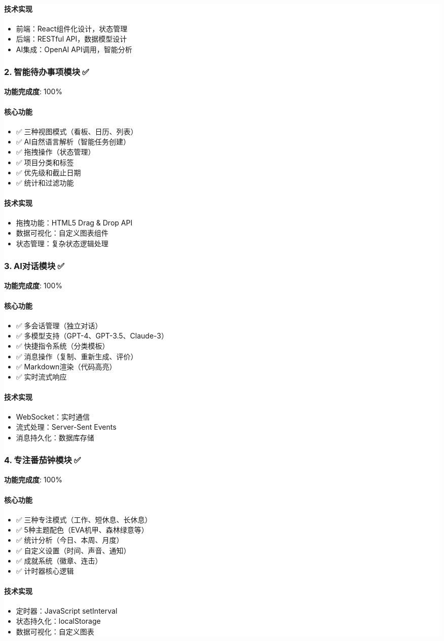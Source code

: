 #### 技术实现
- 前端：React组件化设计，状态管理
- 后端：RESTful API，数据模型设计
- AI集成：OpenAI API调用，智能分析

### 2. 智能待办事项模块 ✅
**功能完成度**: 100%

#### 核心功能
- ✅ 三种视图模式（看板、日历、列表）
- ✅ AI自然语言解析（智能任务创建）
- ✅ 拖拽操作（状态管理）
- ✅ 项目分类和标签
- ✅ 优先级和截止日期
- ✅ 统计和过滤功能

#### 技术实现
- 拖拽功能：HTML5 Drag & Drop API
- 数据可视化：自定义图表组件
- 状态管理：复杂状态逻辑处理

### 3. AI对话模块 ✅
**功能完成度**: 100%

#### 核心功能
- ✅ 多会话管理（独立对话）
- ✅ 多模型支持（GPT-4、GPT-3.5、Claude-3）
- ✅ 快捷指令系统（分类模板）
- ✅ 消息操作（复制、重新生成、评价）
- ✅ Markdown渲染（代码高亮）
- ✅ 实时流式响应

#### 技术实现
- WebSocket：实时通信
- 流式处理：Server-Sent Events
- 消息持久化：数据库存储

### 4. 专注番茄钟模块 ✅
**功能完成度**: 100%

#### 核心功能
- ✅ 三种专注模式（工作、短休息、长休息）
- ✅ 5种主题配色（EVA机甲、森林绿意等）
- ✅ 统计分析（今日、本周、月度）
- ✅ 自定义设置（时间、声音、通知）
- ✅ 成就系统（徽章、连击）
- ✅ 计时器核心逻辑

#### 技术实现
- 定时器：JavaScript setInterval
- 状态持久化：localStorage
- 数据可视化：自定义图表
